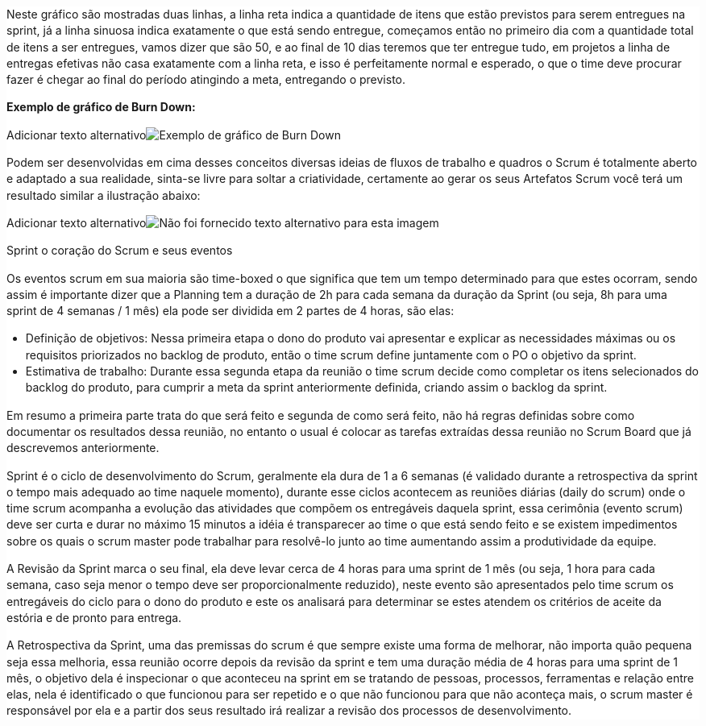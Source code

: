 Neste gráfico são mostradas duas linhas, a linha reta indica a quantidade de itens que estão previstos para serem entregues na sprint, já a linha sinuosa indica exatamente o que está sendo entregue, começamos então no primeiro dia com a quantidade total de itens a ser entregues, vamos dizer que são 50, e ao final de 10 dias teremos que ter entregue tudo, em projetos a linha de entregas efetivas não casa exatamente com a linha reta, e isso é perfeitamente normal e esperado, o que o time deve procurar fazer é chegar ao final do período atingindo a meta, entregando o previsto.

**Exemplo de gráfico de Burn Down:**

Adicionar texto alternativo![Exemplo de gráfico de Burn Down](https://media-exp1.licdn.com/dms/image/C4D12AQG3PsiVQaM4Hw/article-inline_image-shrink_400_744/0?e=1588204800&v=beta&t=1AKc-rBq_NYqfPVqkTFODjsT8cyiR6lThAZuiQtu3os)

Podem ser desenvolvidas em cima desses conceitos diversas ideias de fluxos de trabalho e quadros o Scrum é totalmente aberto e adaptado a sua realidade, sinta-se livre para soltar a criatividade, certamente ao gerar os seus Artefatos Scrum você terá um resultado similar a ilustração abaixo:

Adicionar texto alternativo![Não foi fornecido texto alternativo para esta imagem](https://media-exp1.licdn.com/dms/image/C4D12AQHkQJyqVk-kGw/article-inline_image-shrink_1500_2232/0?e=1588204800&v=beta&t=AKFk4cYMq5xYjU8SPfqOgfEz-bWs7Pwfu09lGR_Lhr0)

Sprint o coração do Scrum e seus eventos

Os eventos scrum em sua maioria são time-boxed o que significa que tem um tempo determinado para que estes ocorram, sendo assim é importante dizer que a Planning tem a duração de 2h para cada semana da duração da Sprint (ou seja, 8h para uma sprint de 4 semanas / 1 mês) ela pode ser dividida em 2 partes de 4 horas, são elas:

- Definição de objetivos: Nessa primeira etapa o dono do produto vai apresentar e explicar as necessidades máximas ou os requisitos priorizados no backlog de produto, então o time scrum define juntamente com o PO o objetivo da sprint.
- Estimativa de trabalho: Durante essa segunda etapa da reunião o time scrum decide como completar os itens selecionados do backlog do produto, para cumprir a meta da sprint anteriormente definida, criando assim o backlog da sprint.

Em resumo a primeira parte trata do que será feito e segunda de como será feito, não há regras definidas sobre como documentar os resultados dessa reunião, no entanto o usual é colocar as tarefas extraídas dessa reunião no Scrum Board que já descrevemos anteriormente.

Sprint é o ciclo de desenvolvimento do Scrum, geralmente ela dura de 1 a 6 semanas (é validado durante a retrospectiva da sprint o tempo mais adequado ao time naquele momento), durante esse ciclos acontecem as reuniões diárias (daily do scrum) onde o time scrum acompanha a evolução das atividades que compõem os entregáveis daquela sprint, essa cerimônia (evento scrum) deve ser curta e durar no máximo 15 minutos a idéia é transparecer ao time o que está sendo feito e se existem impedimentos sobre os quais o scrum master pode trabalhar para resolvê-lo junto ao time aumentando assim a produtividade da equipe.

A Revisão da Sprint marca o seu final, ela deve levar cerca de 4 horas para uma sprint de 1 mês (ou seja, 1 hora para cada semana, caso seja menor o tempo deve ser proporcionalmente reduzido), neste evento são apresentados pelo time scrum os entregáveis do ciclo para o dono do produto e este os analisará para determinar se estes atendem os critérios de aceite da estória e de pronto para entrega.

A Retrospectiva da Sprint, uma das premissas do scrum é que sempre existe uma forma de melhorar, não importa quão pequena seja essa melhoria, essa reunião ocorre depois da revisão da sprint e tem uma duração média de 4 horas para uma sprint de 1 mês, o objetivo dela é inspecionar o que aconteceu na sprint em se tratando de pessoas, processos, ferramentas e relação entre elas, nela é identificado o que funcionou para ser repetido e o que não funcionou para que não aconteça mais, o scrum master é responsável por ela e a partir dos seus resultado irá realizar a revisão dos processos de desenvolvimento.
